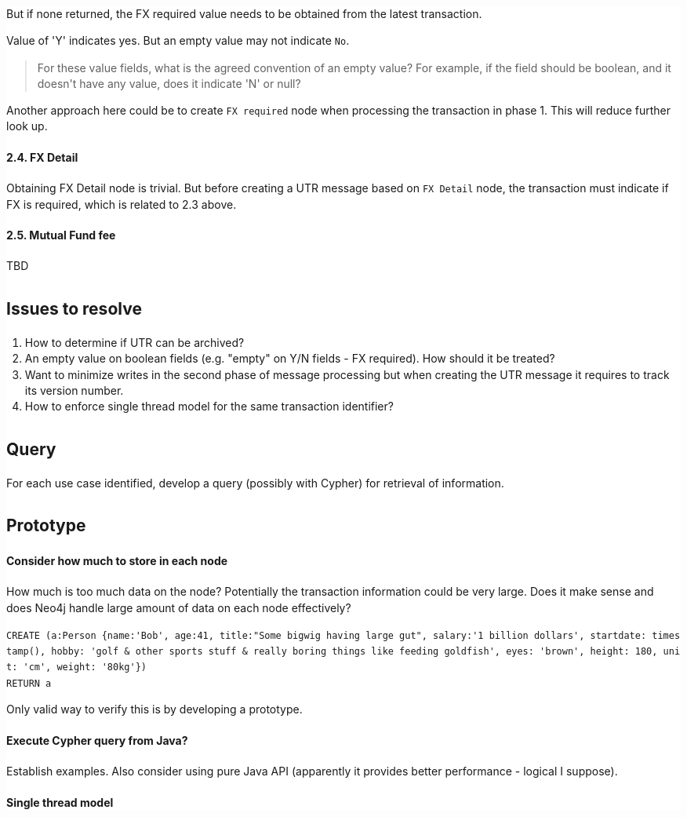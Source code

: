 But if none returned, the FX required value needs to be obtained from the latest transaction.

Value of 'Y' indicates yes. But an empty value may not indicate `No`.

> For these value fields, what is the agreed convention of an empty value? 
> For example, if the field should be boolean, and it doesn't have any value, does it indicate 'N' or null?

Another approach here could be to create `FX required` node when processing the transaction in phase 1. This will reduce further look up.

#### 2.4. FX Detail

Obtaining FX Detail node is trivial. But before creating a UTR message based on `FX Detail` node, the transaction must indicate if FX is required, which is related to 2.3 above.

#### 2.5. Mutual Fund fee

TBD

## Issues to resolve

1. How to determine if UTR can be archived?
2. An empty value on boolean fields (e.g. "empty" on Y/N fields - FX required). How should it be treated?
3. Want to minimize writes in the second phase of message processing but when creating the UTR message it requires to track its version number.
4. How to enforce single thread model for the same transaction identifier?



## Query

For each use case identified, develop a query (possibly with Cypher) for retrieval of information.

## Prototype

#### Consider how much to store in each node

How much is too much data on the node? Potentially the transaction information could be very large. Does it make sense and does Neo4j handle large amount of data on each node effectively?

    CREATE (a:Person {name:'Bob', age:41, title:"Some bigwig having large gut", salary:'1 billion dollars', startdate: timestamp(), hobby: 'golf & other sports stuff & really boring things like feeding goldfish', eyes: 'brown', height: 180, unit: 'cm', weight: '80kg'})
    RETURN a

Only valid way to verify this is by developing a prototype.

#### Execute Cypher query from Java?

Establish examples. Also consider using pure Java API (apparently it provides better performance - logical I suppose).

#### Single thread model
